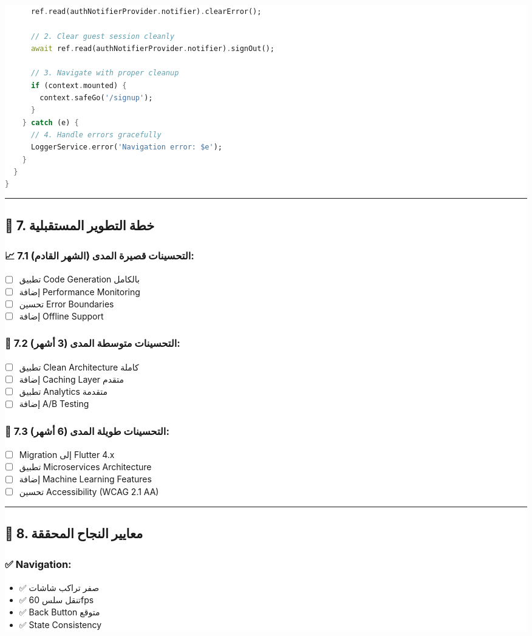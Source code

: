 ```dart
      ref.read(authNotifierProvider.notifier).clearError();
      
      // 2. Clear guest session cleanly
      await ref.read(authNotifierProvider.notifier).signOut();
      
      // 3. Navigate with proper cleanup
      if (context.mounted) {
        context.safeGo('/signup');
      }
    } catch (e) {
      // 4. Handle errors gracefully
      LoggerService.error('Navigation error: $e');
    }
  }
}
```

---

## 🚀 7. خطة التطوير المستقبلية

### 📈 **7.1 التحسينات قصيرة المدى (الشهر القادم):**
- [ ] تطبيق Code Generation بالكامل
- [ ] إضافة Performance Monitoring
- [ ] تحسين Error Boundaries
- [ ] إضافة Offline Support

### 🎯 **7.2 التحسينات متوسطة المدى (3 أشهر):**
- [ ] تطبيق Clean Architecture كاملة
- [ ] إضافة Caching Layer متقدم
- [ ] تطبيق Analytics متقدمة
- [ ] إضافة A/B Testing

### 🌟 **7.3 التحسينات طويلة المدى (6 أشهر):**
- [ ] Migration إلى Flutter 4.x
- [ ] تطبيق Microservices Architecture
- [ ] إضافة Machine Learning Features
- [ ] تحسين Accessibility (WCAG 2.1 AA)

---

## 🎯 8. معايير النجاح المحققة

### ✅ **Navigation:**
- ✅ صفر تراكب شاشات
- ✅ تنقل سلس 60fps
- ✅ Back Button متوقع
- ✅ State Consistency
